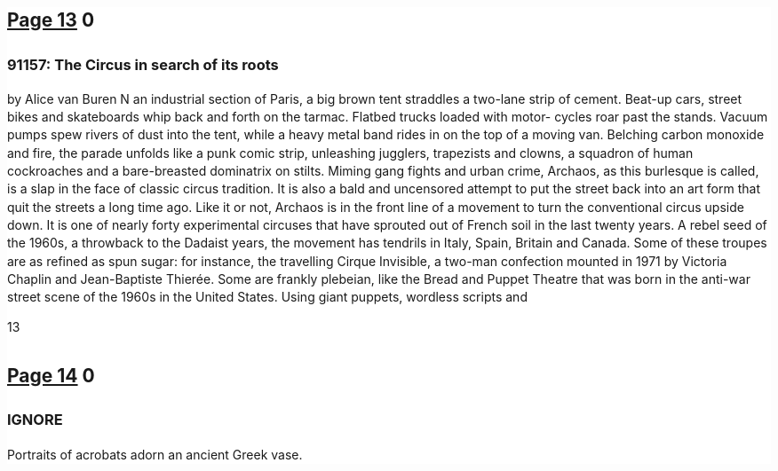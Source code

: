 ## [Page 13](091185engo.pdf#page=13) 0

### 91157: The Circus in search of its roots

    
by Alice van Buren 
N an industrial section of Paris, a big 
brown tent straddles a two-lane strip of 
cement. Beat-up cars, street bikes and 
skateboards whip back and forth on the 
tarmac. Flatbed trucks loaded with motor- 
cycles roar past the stands. Vacuum pumps 
spew rivers of dust into the tent, while a 
heavy metal band rides in on the top of a 
moving van. Belching carbon monoxide and 
fire, the parade unfolds like a punk comic 
strip, unleashing jugglers, trapezists and 
clowns, a squadron of human cockroaches 
and a bare-breasted dominatrix on stilts. 
Miming gang fights and urban crime, 
Archaos, as this burlesque is called, is a slap 
in the face of classic circus tradition. It is also 
a bald and uncensored attempt to put the 
street back into an art form that quit the 
streets a long time ago. 
Like it or not, Archaos is in the front line 
of a movement to turn the conventional 
circus upside down. It is one of nearly forty 
experimental circuses that have sprouted out 
of French soil in the last twenty years. A 
rebel seed of the 1960s, a throwback to the 
Dadaist years, the movement has tendrils in 
Italy, Spain, Britain and Canada. Some of 
these troupes are as refined as spun sugar: for 
instance, the travelling Cirque Invisible, a 
two-man confection mounted in 1971 by 
Victoria Chaplin and Jean-Baptiste Thierée. 
Some are frankly plebeian, like the Bread and 
Puppet Theatre that was born in the anti-war 
street scene of the 1960s in the United States. 
Using giant puppets, wordless scripts and 
  
13 
 

## [Page 14](091185engo.pdf#page=14) 0

### IGNORE

Portraits of acrobats adorn 
an ancient Greek vase. 
  